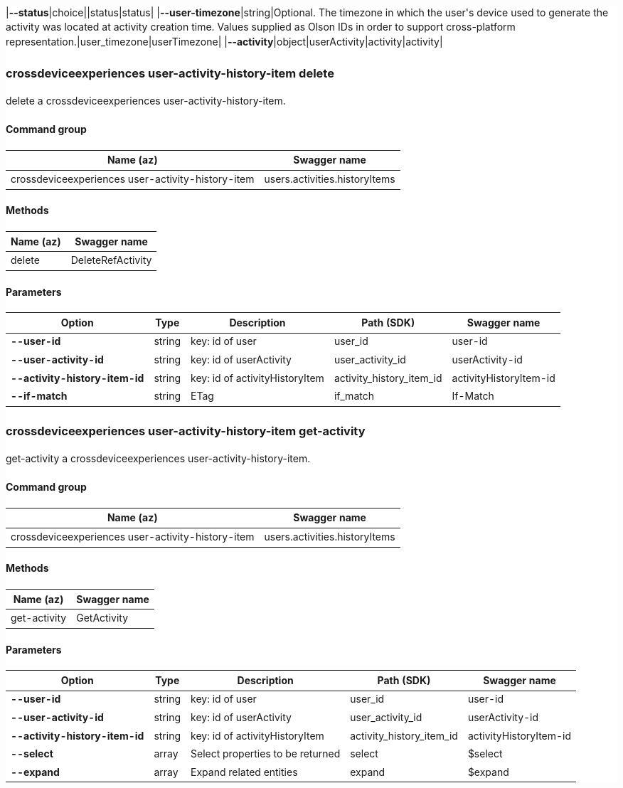 |**--status**|choice||status|status|
|**--user-timezone**|string|Optional. The timezone in which the user's device used to generate the activity was located at activity creation time. Values supplied as Olson IDs in order to support cross-platform representation.|user_timezone|userTimezone|
|**--activity**|object|userActivity|activity|activity|

### crossdeviceexperiences user-activity-history-item delete

delete a crossdeviceexperiences user-activity-history-item.

#### Command group
|Name (az)|Swagger name|
|---------|------------|
|crossdeviceexperiences user-activity-history-item|users.activities.historyItems|

#### Methods
|Name (az)|Swagger name|
|---------|------------|
|delete|DeleteRefActivity|

#### Parameters
|Option|Type|Description|Path (SDK)|Swagger name|
|------|----|-----------|----------|------------|
|**--user-id**|string|key: id of user|user_id|user-id|
|**--user-activity-id**|string|key: id of userActivity|user_activity_id|userActivity-id|
|**--activity-history-item-id**|string|key: id of activityHistoryItem|activity_history_item_id|activityHistoryItem-id|
|**--if-match**|string|ETag|if_match|If-Match|

### crossdeviceexperiences user-activity-history-item get-activity

get-activity a crossdeviceexperiences user-activity-history-item.

#### Command group
|Name (az)|Swagger name|
|---------|------------|
|crossdeviceexperiences user-activity-history-item|users.activities.historyItems|

#### Methods
|Name (az)|Swagger name|
|---------|------------|
|get-activity|GetActivity|

#### Parameters
|Option|Type|Description|Path (SDK)|Swagger name|
|------|----|-----------|----------|------------|
|**--user-id**|string|key: id of user|user_id|user-id|
|**--user-activity-id**|string|key: id of userActivity|user_activity_id|userActivity-id|
|**--activity-history-item-id**|string|key: id of activityHistoryItem|activity_history_item_id|activityHistoryItem-id|
|**--select**|array|Select properties to be returned|select|$select|
|**--expand**|array|Expand related entities|expand|$expand|
